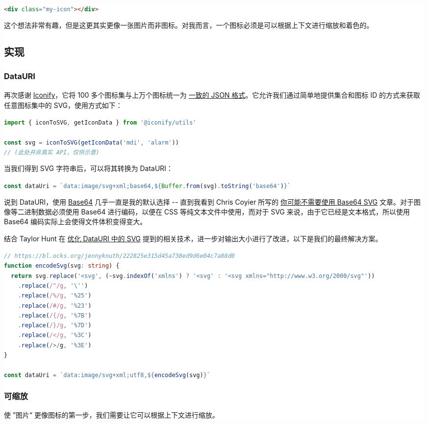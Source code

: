```html
<div class="my-icon"></div> 
```

<div i-twemoji-grinning-face text-5xl my-auto mx-4 />
</div>

这个想法非常有趣，但是这更其实更像一张图片而非图标。对我而言，一个图标必须是可以根据上下文进行缩放和着色的。

## 实现

### DataURI

再次感谢 [Iconify](https://iconify.design/)，它将 100 多个图标集与上万个图标统一为 [一致的 JSON 格式](https://github.com/iconify/collections-json)。它允许我们通过简单地提供集合和图标 ID 的方式来获取任意图标集中的 SVG，使用方式如下：

```ts
import { iconToSVG, getIconData } from '@iconify/utils'

const svg = iconToSVG(getIconData('mdi', 'alarm'))
// (此处并非真实 API，仅供示意)
```

当我们得到 SVG 字符串后，可以将其转换为 DataURI：

```ts
const dataUri = `data:image/svg+xml;base64,${Buffer.from(svg).toString('base64')}`
```

说到 DataURI，使用 [Base64](https://developer.mozilla.org/en-US/docs/Glossary/Base64) 几乎一直是我的默认选择 -- 直到我看到 Chris Coyier 所写的 [你可能不需要使用 Base64 SVG](https://css-tricks.com/probably-dont-base64-svg/) 文章。对于图像等二进制数据必须使用 Base64 进行编码，以便在 CSS 等纯文本文件中使用，而对于 SVG 来说，由于它已经是文本格式，所以使用 Base64 编码实际上会使得文件体积变得变大。

结合 Taylor Hunt 在 [优化 DataURI 中的 SVG](https://codepen.io/Tigt/post/optimizing-svgs-in-data-uris) 提到的相关技术，进一步对输出大小进行了改进，以下是我们的最终解决方案。

```ts
// https://bl.ocks.org/jennyknuth/222825e315d45a738ed9d6e04c7a88d0
function encodeSvg(svg: string) {
  return svg.replace('<svg', (~svg.indexOf('xmlns') ? '<svg' : '<svg xmlns="http://www.w3.org/2000/svg"'))
    .replace(/"/g, '\'')
    .replace(/%/g, '%25')
    .replace(/#/g, '%23')
    .replace(/{/g, '%7B')
    .replace(/}/g, '%7D')
    .replace(/</g, '%3C')
    .replace(/>/g, '%3E')
}

const dataUri = `data:image/svg+xml;utf8,${encodeSvg(svg)}`
```

### 可缩放

使 ”图片“ 更像图标的第一步，我们需要让它可以根据上下文进行缩放。
